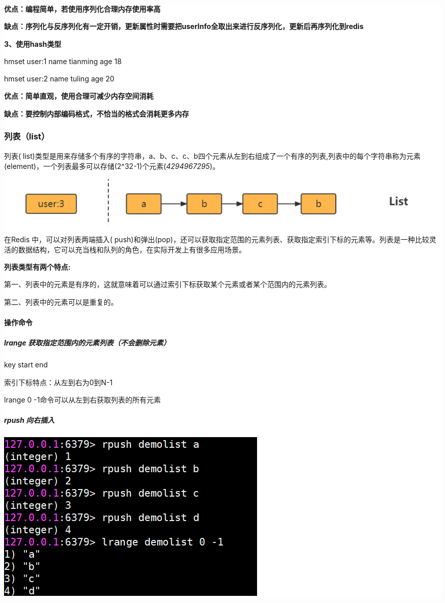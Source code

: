 **优点：编程简单，若使用序列化合理内存使用率高**

**缺点：序列化与反序列化有一定开销，更新属性时需要把userInfo全取出来进行反序列化，更新后再序列化到redis**

**3、使用hash类型**

hmset user:1 name tianming age 18

hmset user:2 name tuling age 20

**优点：简单直观，使用合理可减少内存空间消耗**

**缺点：要控制内部编码格式，不恰当的格式会消耗更多内存**

### 列表（list）

列表( list)类型是用来存储多个有序的字符串，a、b、c、c、b四个元素从左到右组成了一个有序的列表,列表中的每个字符串称为元素(element)，一个列表最多可以存储(2^32-1)个元素(_4294967295_)。

![1737695327267-5ea405b2-ebd1-4199-8718-f302fa9150e5.png](./img/DtcwJpKZx7YddKSP/1737695327267-5ea405b2-ebd1-4199-8718-f302fa9150e5-133443.png)

在Redis 中，可以对列表两端插入( push)和弹出(pop)，还可以获取指定范围的元素列表、获取指定索引下标的元素等。列表是一种比较灵活的数据结构，它可以充当栈和队列的角色，在实际开发上有很多应用场景。

**列表类型有两个特点:**

第一、列表中的元素是有序的，这就意味着可以通过索引下标获取某个元素或者某个范围内的元素列表。

第二、列表中的元素可以是重复的。

#### 操作命令

##### lrange 获取指定范围内的元素列表（不会删除元素）

key start end

索引下标特点：从左到右为0到N-1

lrange 0 -1命令可以从左到右获取列表的所有元素

##### rpush 向右插入

![1737695327469-7aef34ed-642c-4cb1-8c01-d7f1959abd97.png](./img/DtcwJpKZx7YddKSP/1737695327469-7aef34ed-642c-4cb1-8c01-d7f1959abd97-674590.png)
